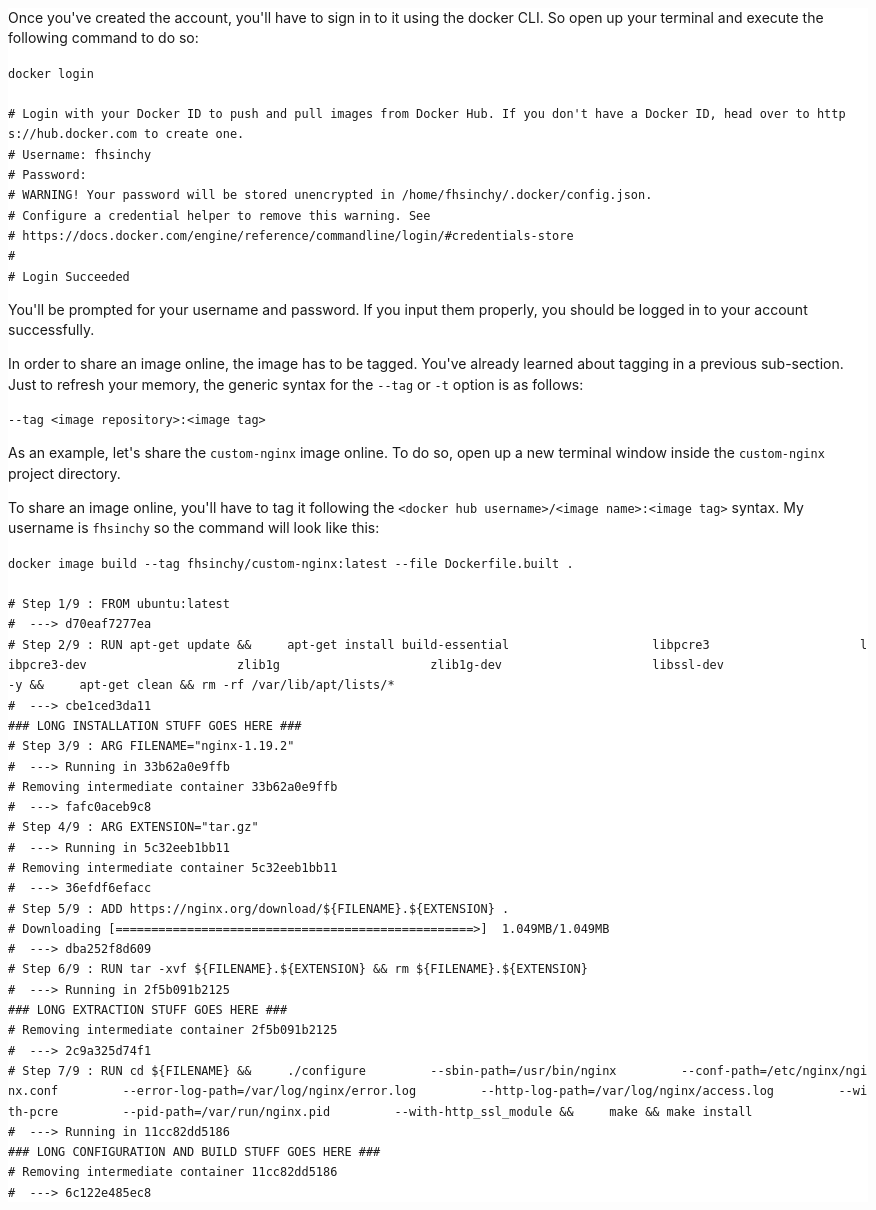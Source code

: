 Once you've created the account, you'll have to sign in to it using the docker CLI. So open up your terminal and execute the following command to do so:

```
docker login

# Login with your Docker ID to push and pull images from Docker Hub. If you don't have a Docker ID, head over to https://hub.docker.com to create one.
# Username: fhsinchy
# Password:
# WARNING! Your password will be stored unencrypted in /home/fhsinchy/.docker/config.json.
# Configure a credential helper to remove this warning. See
# https://docs.docker.com/engine/reference/commandline/login/#credentials-store
#
# Login Succeeded
```

You'll be prompted for your username and password. If you input them properly, you should be logged in to your account successfully.

In order to share an image online, the image has to be tagged. You've already learned about tagging in a previous sub-section. Just to refresh your memory, the generic syntax for the `--tag` or `-t` option is as follows:

```
--tag <image repository>:<image tag>
```

As an example, let's share the `custom-nginx` image online. To do so, open up a new terminal window inside the `custom-nginx` project directory.

To share an image online, you'll have to tag it following the `<docker hub username>/<image name>:<image tag>` syntax. My username is `fhsinchy` so the command will look like this:

```
docker image build --tag fhsinchy/custom-nginx:latest --file Dockerfile.built .

# Step 1/9 : FROM ubuntu:latest
#  ---> d70eaf7277ea
# Step 2/9 : RUN apt-get update &&     apt-get install build-essential                    libpcre3                     libpcre3-dev                     zlib1g                     zlib1g-dev                     libssl-dev                     -y &&     apt-get clean && rm -rf /var/lib/apt/lists/*
#  ---> cbe1ced3da11
### LONG INSTALLATION STUFF GOES HERE ###
# Step 3/9 : ARG FILENAME="nginx-1.19.2"
#  ---> Running in 33b62a0e9ffb
# Removing intermediate container 33b62a0e9ffb
#  ---> fafc0aceb9c8
# Step 4/9 : ARG EXTENSION="tar.gz"
#  ---> Running in 5c32eeb1bb11
# Removing intermediate container 5c32eeb1bb11
#  ---> 36efdf6efacc
# Step 5/9 : ADD https://nginx.org/download/${FILENAME}.${EXTENSION} .
# Downloading [==================================================>]  1.049MB/1.049MB
#  ---> dba252f8d609
# Step 6/9 : RUN tar -xvf ${FILENAME}.${EXTENSION} && rm ${FILENAME}.${EXTENSION}
#  ---> Running in 2f5b091b2125
### LONG EXTRACTION STUFF GOES HERE ###
# Removing intermediate container 2f5b091b2125
#  ---> 2c9a325d74f1
# Step 7/9 : RUN cd ${FILENAME} &&     ./configure         --sbin-path=/usr/bin/nginx         --conf-path=/etc/nginx/nginx.conf         --error-log-path=/var/log/nginx/error.log         --http-log-path=/var/log/nginx/access.log         --with-pcre         --pid-path=/var/run/nginx.pid         --with-http_ssl_module &&     make && make install
#  ---> Running in 11cc82dd5186
### LONG CONFIGURATION AND BUILD STUFF GOES HERE ###
# Removing intermediate container 11cc82dd5186
#  ---> 6c122e485ec8
```